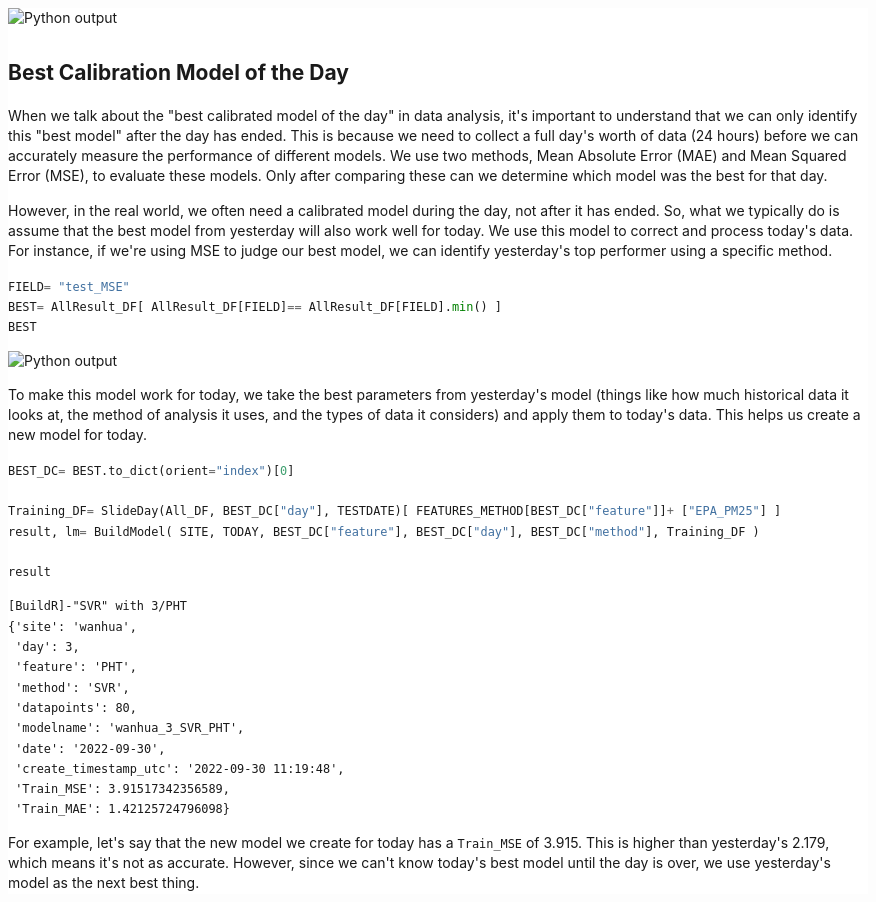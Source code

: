 ![Python output](figures/6-3-4-1.png)

## Best Calibration Model of the Day

When we talk about the "best calibrated model of the day" in data analysis, it's important to understand that we can only identify this "best model" after the day has ended. This is because we need to collect a full day's worth of data (24 hours) before we can accurately measure the performance of different models. We use two methods, Mean Absolute Error (MAE) and Mean Squared Error (MSE), to evaluate these models. Only after comparing these can we determine which model was the best for that day.

However, in the real world, we often need a calibrated model during the day, not after it has ended. So, what we typically do is assume that the best model from yesterday will also work well for today. We use this model to correct and process today's data. For instance, if we're using MSE to judge our best model, we can identify yesterday's top performer using a specific method.

```python
FIELD= "test_MSE"
BEST= AllResult_DF[ AllResult_DF[FIELD]== AllResult_DF[FIELD].min() ]
BEST
```

![Python output](figures/6-3-5-1.png)

To make this model work for today, we take the best parameters from yesterday's model (things like how much historical data it looks at, the method of analysis it uses, and the types of data it considers) and apply them to today's data. This helps us create a new model for today.

```python
BEST_DC= BEST.to_dict(orient="index")[0]

Training_DF= SlideDay(All_DF, BEST_DC["day"], TESTDATE)[ FEATURES_METHOD[BEST_DC["feature"]]+ ["EPA_PM25"] ]
result, lm= BuildModel( SITE, TODAY, BEST_DC["feature"], BEST_DC["day"], BEST_DC["method"], Training_DF )

result
```

```
[BuildR]-"SVR" with 3/PHT
{'site': 'wanhua',
 'day': 3,
 'feature': 'PHT',
 'method': 'SVR',
 'datapoints': 80,
 'modelname': 'wanhua_3_SVR_PHT',
 'date': '2022-09-30',
 'create_timestamp_utc': '2022-09-30 11:19:48',
 'Train_MSE': 3.91517342356589,
 'Train_MAE': 1.42125724796098}
```

For example, let's say that the new model we create for today has a `Train_MSE` of 3.915. This is higher than yesterday's 2.179, which means it's not as accurate. However, since we can't know today's best model until the day is over, we use yesterday's model as the next best thing.
